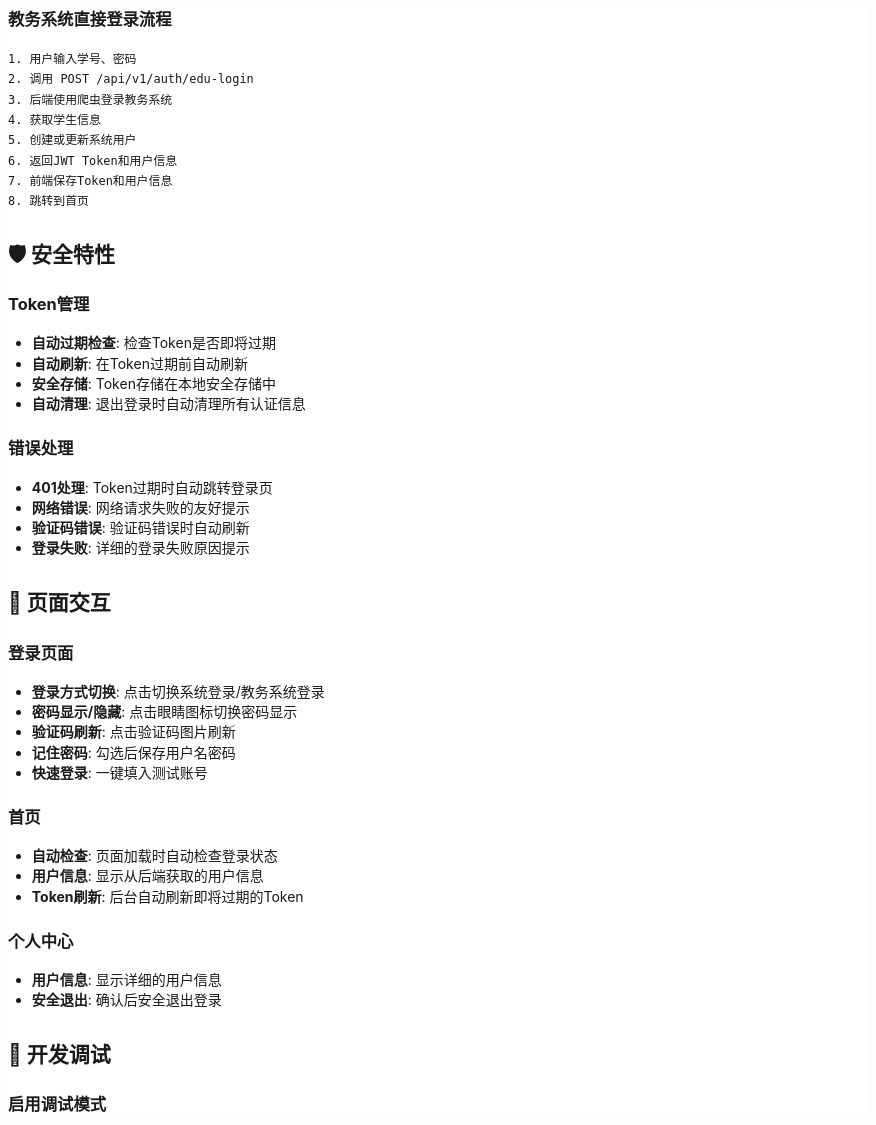 ### 教务系统直接登录流程
```
1. 用户输入学号、密码
2. 调用 POST /api/v1/auth/edu-login
3. 后端使用爬虫登录教务系统
4. 获取学生信息
5. 创建或更新系统用户
6. 返回JWT Token和用户信息
7. 前端保存Token和用户信息
8. 跳转到首页
```

## 🛡️ 安全特性

### Token管理
- **自动过期检查**: 检查Token是否即将过期
- **自动刷新**: 在Token过期前自动刷新
- **安全存储**: Token存储在本地安全存储中
- **自动清理**: 退出登录时自动清理所有认证信息

### 错误处理
- **401处理**: Token过期时自动跳转登录页
- **网络错误**: 网络请求失败的友好提示
- **验证码错误**: 验证码错误时自动刷新
- **登录失败**: 详细的登录失败原因提示

## 📱 页面交互

### 登录页面
- **登录方式切换**: 点击切换系统登录/教务系统登录
- **密码显示/隐藏**: 点击眼睛图标切换密码显示
- **验证码刷新**: 点击验证码图片刷新
- **记住密码**: 勾选后保存用户名密码
- **快速登录**: 一键填入测试账号

### 首页
- **自动检查**: 页面加载时自动检查登录状态
- **用户信息**: 显示从后端获取的用户信息
- **Token刷新**: 后台自动刷新即将过期的Token

### 个人中心
- **用户信息**: 显示详细的用户信息
- **安全退出**: 确认后安全退出登录

## 🔧 开发调试

### 启用调试模式

